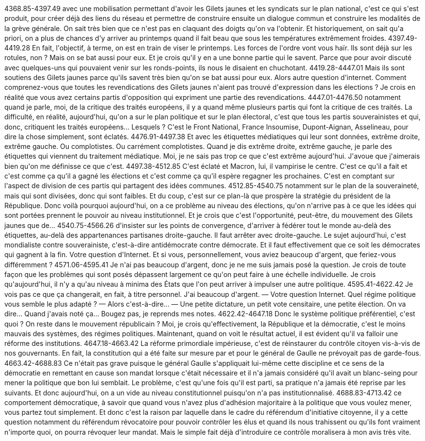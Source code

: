 4368.85-4397.49   avec une mobilisation permettant d'avoir les Gilets jaunes et les syndicats sur le plan national, c'est ce qui s'est produit, pour créer déjà des liens du réseau et permettre de construire ensuite un dialogue commun et construire les modalités de la grève générale. On sait très bien que ce n'est pas en claquant des doigts qu'on va l'obtenir. Et historiquement, on sait qu'a priori, on a plus de chances d'y arriver au printemps quand il fait beau que sous les températures extrêmement froides.
4397.49-4419.28   En fait, l'objectif, à terme, on est en train de viser le printemps. Les forces de l'ordre vont vous haïr. Ils sont déjà sur les rotules, non ? Mais on se bat aussi pour eux. Et je crois qu'il y en a une bonne partie qui le savent. Parce que pour avoir discuté avec quelques-uns qui pouvaient venir sur les ronds-points, ils nous le disaient en chuchotant.
4419.28-4447.01   Mais ils sont soutiens des Gilets jaunes parce qu'ils savent très bien qu'on se bat aussi pour eux. Alors autre question d'internet. Comment comprenez-vous que toutes les revendications des Gilets jaunes n'aient pas trouvé d'expression dans les élections ? Je crois en réalité que vous avez certains partis d'opposition qui expriment une partie des revendications.
4447.01-4476.50   notamment quand je parle, moi, de la critique des traités européens, il y a quand même plusieurs partis qui font la critique de ces traités. La difficulté, en réalité, aujourd'hui, qu'on a sur le plan politique et sur le plan électoral, c'est que tous les partis souverainistes et qui, donc, critiquent les traités européens... Lesquels ? C'est le Front National, France Insoumise, Dupont-Aignan, Asselineau, pour dire la chose simplement, sont éclatés.
4476.91-4497.38   Et avec les étiquettes médiatiques qui leur sont données, extrême droite, extrême gauche. Ou complotistes. Ou carrément complotistes. Quand je dis extrême droite, extrême gauche, je parle des étiquettes qui viennent du traitement médiatique. Moi, je ne sais pas trop ce que c'est extrême aujourd'hui. J'avoue que j'aimerais bien qu'on me définisse ce que c'est.
4497.38-4512.85   C'est éclaté et Macron, lui, il vampirise le centre. C'est ce qu'il a fait et c'est comme ça qu'il a gagné les élections et c'est comme ça qu'il espère regagner les prochaines. C'est en comptant sur l'aspect de division de ces partis qui partagent des idées communes.
4512.85-4540.75   notamment sur le plan de la souveraineté, mais qui sont divisées, donc qui sont faibles. Et du coup, c'est sur ce plan-là que prospère la stratégie du président de la République. Donc voilà pourquoi aujourd'hui, on a ce problème au niveau des élections, qu'on n'arrive pas à ce que les idées qui sont portées prennent le pouvoir au niveau institutionnel. Et je crois que c'est l'opportunité, peut-être, du mouvement des Gilets jaunes que de...
4540.75-4566.26   d'insister sur les points de convergence, d'arriver à fédérer tout le monde au-delà des étiquettes, au-delà des appartenances partisanes droite-gauche. Il faut arrêter avec droite-gauche. Le sujet aujourd'hui, c'est mondialiste contre souverainiste, c'est-à-dire antidémocrate contre démocrate. Et il faut effectivement que ce soit les démocrates qui gagnent à la fin. Votre question d'Internet. Et si vous, personnellement, vous aviez beaucoup d'argent, que feriez-vous différemment ?
4571.06-4595.41   Je n'ai pas beaucoup d'argent, donc je ne me suis jamais posé la question. Je crois de toute façon que les problèmes qui sont posés dépassent largement ce qu'on peut faire à une échelle individuelle. Je crois qu'aujourd'hui, il n'y a qu'au niveau à minima des États que l'on peut arriver à impulser une autre politique.
4595.41-4622.42   Je vois pas ce que ça changerait, en fait, à titre personnel. J'ai beaucoup d'argent. — Votre question Internet. Quel régime politique vous semble le plus adapté ? — Alors c'est-à-dire... — Une petite dictature, un petit vote censitaire, une petite élection. On va dire... Quand j'avais noté ça... Bougez pas, je reprends mes notes.
4622.42-4647.18   Donc le système politique préférentiel, c'est quoi ? On reste dans le mouvement républicain ? Moi, je crois qu'effectivement, la République et la démocratie, c'est le moins mauvais des systèmes, des régimes politiques. Maintenant, quand on voit le résultat actuel, il est évident qu'il va falloir une réforme des institutions.
4647.18-4663.42   La réforme primordiale impérieuse, c'est de réinstaurer du contrôle citoyen vis-à-vis de nos gouvernants. En fait, la constitution qui a été faite sur mesure par et pour le général de Gaulle ne prévoyait pas de garde-fous.
4663.42-4688.83   Ce n'était pas grave puisque le général Gaulle s'appliquait lui-même cette discipline et ce sens de la démocratie en remettant en cause son mandat lorsque c'était nécessaire et il n'a jamais considéré qu'il avait un blanc-seing pour mener la politique que bon lui semblait. Le problème, c'est qu'une fois qu'il est parti, sa pratique n'a jamais été reprise par les suivants. Et donc aujourd'hui, on a un vide au niveau constitutionnel puisqu'on n'a pas institutionnalisé.
4688.83-4713.42   ce comportement démocratique, à savoir que quand vous n'avez plus d'adhésion majoritaire à la politique que vous voulez mener, vous partez tout simplement. Et donc c'est la raison par laquelle dans le cadre du référendum d'initiative citoyenne, il y a cette question notamment du référendum révocatoire pour pouvoir contrôler les élus et quand ils nous trahissent ou qu'ils font vraiment n'importe quoi, on pourra révoquer leur mandat. Mais le simple fait déjà d'introduire ce contrôle moralisera à mon avis très vite.
